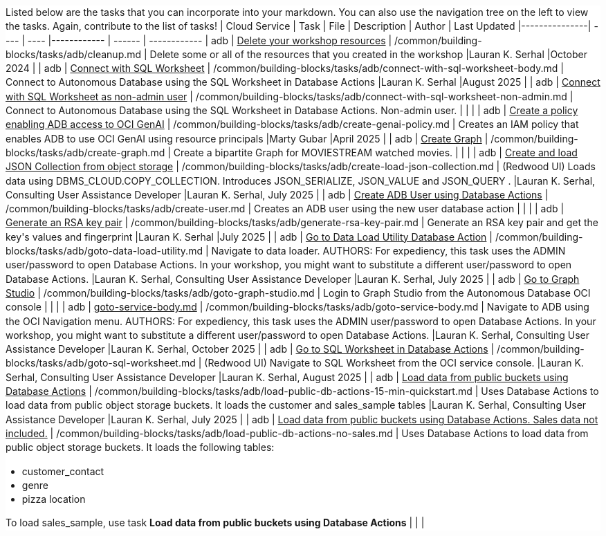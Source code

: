 Listed below are the tasks that you can incorporate into your markdown. You can also use the navigation tree on the left to view the tasks. Again, contribute to the list of tasks!
| Cloud Service | Task |  File | Description | Author | Last Updated
|---------------| ---- |  ---- |------------ | ------ | ------------
| adb | [Delete your workshop resources](/common/building-blocks/how-to-author-with-blocks/workshop/index.html?lab=adb#Deleteyourworkshopresources) | /common/building-blocks/tasks/adb/cleanup.md | Delete some or all of the resources that you created in the workshop |Lauran K. Serhal |October 2024 |
| adb | [Connect with SQL Worksheet](/common/building-blocks/how-to-author-with-blocks/workshop/index.html?lab=adb#ConnectwithSQLWorksheet) | /common/building-blocks/tasks/adb/connect-with-sql-worksheet-body.md | Connect to Autonomous Database using the SQL Worksheet in Database Actions |Lauran K. Serhal |August 2025 |
| adb | [Connect with SQL Worksheet as non-admin user](/common/building-blocks/how-to-author-with-blocks/workshop/index.html?lab=adb#ConnectwithSQLWorksheetasnonadminuser) | /common/building-blocks/tasks/adb/connect-with-sql-worksheet-non-admin.md | Connect to Autonomous Database using the SQL Worksheet in Database Actions. Non-admin user. |  |  |
| adb | [Create a policy enabling ADB access to OCI GenAI](/common/building-blocks/how-to-author-with-blocks/workshop/index.html?lab=adb#CreateapolicyenablingADBaccesstoOCIGenAI) | /common/building-blocks/tasks/adb/create-genai-policy.md | Creates an IAM policy that enables ADB to use OCI GenAI using resource principals |Marty Gubar |April 2025 |
| adb | [Create Graph](/common/building-blocks/how-to-author-with-blocks/workshop/index.html?lab=adb#CreateGraph) | /common/building-blocks/tasks/adb/create-graph.md | Create a bipartite Graph for MOVIESTREAM watched movies. |  |  |
| adb | [Create and load JSON Collection from object storage](/common/building-blocks/how-to-author-with-blocks/workshop/index.html?lab=adb#CreateandloadJSONCollectionfromobjectstorage) | /common/building-blocks/tasks/adb/create-load-json-collection.md | (Redwood UI) Loads data using DBMS&lowbar;CLOUD.COPY&lowbar;COLLECTION. Introduces JSON&lowbar;SERIALIZE, JSON&lowbar;VALUE and JSON&lowbar;QUERY . |Lauran K. Serhal, Consulting User Assistance Developer |Lauran K. Serhal, July 2025 |
| adb | [Create ADB User using Database Actions](/common/building-blocks/how-to-author-with-blocks/workshop/index.html?lab=adb#CreateADBUserusingDatabaseActions) | /common/building-blocks/tasks/adb/create-user.md | Creates an ADB user using the new user database action |  |  |
| adb | [Generate an RSA key pair](/common/building-blocks/how-to-author-with-blocks/workshop/index.html?lab=adb#GenerateanRSAkeypair) | /common/building-blocks/tasks/adb/generate-rsa-key-pair.md | Generate an RSA key pair and get the key's values and fingerprint |Lauran K. Serhal |July 2025 |
| adb | [Go to Data Load Utility Database Action](/common/building-blocks/how-to-author-with-blocks/workshop/index.html?lab=adb#GotoDataLoadUtilityDatabaseAction) | /common/building-blocks/tasks/adb/goto-data-load-utility.md | Navigate to data loader. AUTHORS: For expediency, this task uses the ADMIN user/password to open Database Actions. In your workshop, you might want to substitute a different user/password to open Database Actions. |Lauran K. Serhal, Consulting User Assistance Developer |Lauran K. Serhal, July 2025 |
| adb | [Go to Graph Studio](/common/building-blocks/how-to-author-with-blocks/workshop/index.html?lab=adb#GotoGraphStudio) | /common/building-blocks/tasks/adb/goto-graph-studio.md | Login to Graph Studio from the Autonomous Database OCI console |  |  |
| adb | [goto-service-body.md](/common/building-blocks/how-to-author-with-blocks/workshop/index.html?lab=adb#gotoservicebodymd) | /common/building-blocks/tasks/adb/goto-service-body.md | Navigate to ADB using the OCI Navigation menu. AUTHORS: For expediency, this task uses the ADMIN user/password to open Database Actions. In your workshop, you might want to substitute a different user/password to open Database Actions. |Lauran K. Serhal, Consulting User Assistance Developer |Lauran K. Serhal, October 2025 |
| adb | [Go to SQL Worksheet in Database Actions](/common/building-blocks/how-to-author-with-blocks/workshop/index.html?lab=adb#GotoSQLWorksheetinDatabaseActions) | /common/building-blocks/tasks/adb/goto-sql-worksheet.md | (Redwood UI) Navigate to SQL Worksheet from the OCI service console. |Lauran K. Serhal, Consulting User Assistance Developer |Lauran K. Serhal, August 2025 |
| adb | [Load data from public buckets using Database Actions](/common/building-blocks/how-to-author-with-blocks/workshop/index.html?lab=adb#LoaddatafrompublicbucketsusingDatabaseActions) | /common/building-blocks/tasks/adb/load-public-db-actions-15-min-quickstart.md | Uses Database Actions to load data from public object storage buckets. It loads the customer and sales&lowbar;sample tables |Lauran K. Serhal, Consulting User Assistance Developer |Lauran K. Serhal, July 2025 |
| adb | [Load data from public buckets using Database Actions. Sales data not included.](/common/building-blocks/how-to-author-with-blocks/workshop/index.html?lab=adb#LoaddatafrompublicbucketsusingDatabaseActionsSalesdatanotincluded) | /common/building-blocks/tasks/adb/load-public-db-actions-no-sales.md | Uses Database Actions to load data from public object storage buckets. It loads the following tables:<ul><li>customer&lowbar;contact</li><li>genre</li><li>pizza location</li></ul><p>To load sales&lowbar;sample, use task **Load data from public buckets using Database Actions** |  |  |